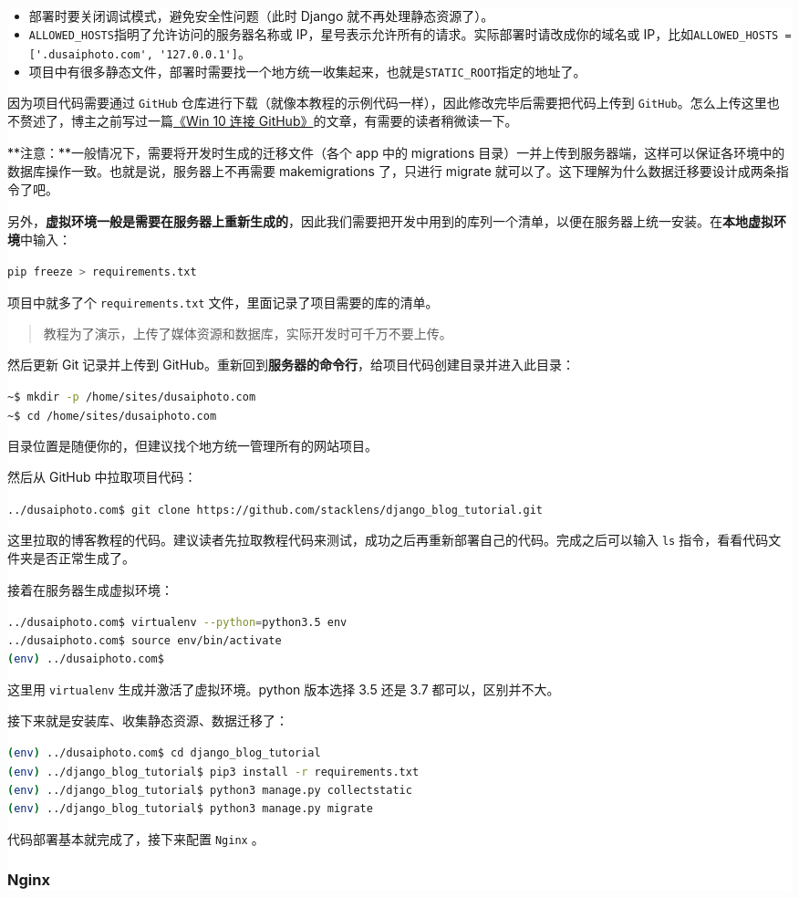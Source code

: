- 部署时要关闭调试模式，避免安全性问题（此时 Django 就不再处理静态资源了）。
- `ALLOWED_HOSTS`指明了允许访问的服务器名称或 IP，星号表示允许所有的请求。实际部署时请改成你的域名或 IP，比如`ALLOWED_HOSTS = ['.dusaiphoto.com', '127.0.0.1']`。
- 项目中有很多静态文件，部署时需要找一个地方统一收集起来，也就是`STATIC_ROOT`指定的地址了。

因为项目代码需要通过 `GitHub` 仓库进行下载（就像本教程的示例代码一样），因此修改完毕后需要把代码上传到 `GitHub`。怎么上传这里也不赘述了，博主之前写过一篇[《Win 10 连接 GitHub》](https://www.dusaiphoto.com/article/detail/13/)的文章，有需要的读者稍微读一下。

**注意：**一般情况下，需要将开发时生成的迁移文件（各个 app 中的 migrations 目录）一并上传到服务器端，这样可以保证各环境中的数据库操作一致。也就是说，服务器上不再需要 makemigrations 了，只进行 migrate 就可以了。这下理解为什么数据迁移要设计成两条指令了吧。

另外，**虚拟环境一般是需要在服务器上重新生成的**，因此我们需要把开发中用到的库列一个清单，以便在服务器上统一安装。在**本地虚拟环境**中输入：

```bash
pip freeze > requirements.txt
```

项目中就多了个 `requirements.txt` 文件，里面记录了项目需要的库的清单。

> 教程为了演示，上传了媒体资源和数据库，实际开发时可千万不要上传。

然后更新 Git 记录并上传到 GitHub。重新回到**服务器的命令行**，给项目代码创建目录并进入此目录：

```bash
~$ mkdir -p /home/sites/dusaiphoto.com
~$ cd /home/sites/dusaiphoto.com
```

目录位置是随便你的，但建议找个地方统一管理所有的网站项目。

然后从 GitHub 中拉取项目代码：

```bash
../dusaiphoto.com$ git clone https://github.com/stacklens/django_blog_tutorial.git
```

这里拉取的博客教程的代码。建议读者先拉取教程代码来测试，成功之后再重新部署自己的代码。完成之后可以输入 `ls` 指令，看看代码文件夹是否正常生成了。

接着在服务器生成虚拟环境：

```bash
../dusaiphoto.com$ virtualenv --python=python3.5 env
../dusaiphoto.com$ source env/bin/activate
(env) ../dusaiphoto.com$ 
```

这里用 `virtualenv` 生成并激活了虚拟环境。python 版本选择 3.5 还是 3.7 都可以，区别并不大。

接下来就是安装库、收集静态资源、数据迁移了：

```bash
(env) ../dusaiphoto.com$ cd django_blog_tutorial
(env) ../django_blog_tutorial$ pip3 install -r requirements.txt
(env) ../django_blog_tutorial$ python3 manage.py collectstatic
(env) ../django_blog_tutorial$ python3 manage.py migrate
```

代码部署基本就完成了，接下来配置 `Nginx` 。

### Nginx
